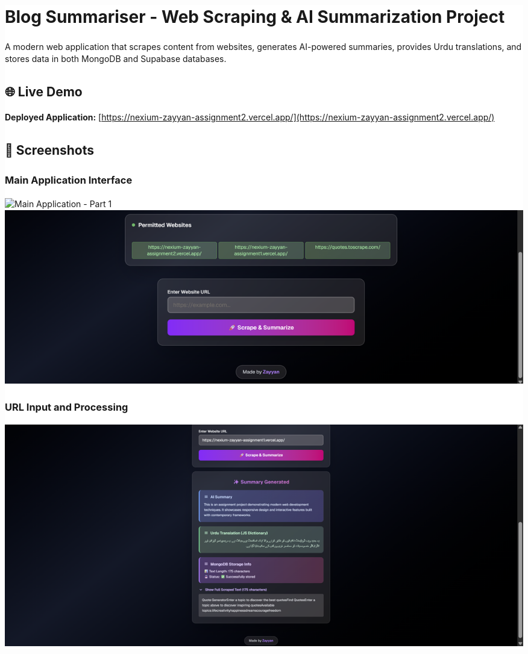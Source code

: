 # Blog Summariser - Web Scraping & AI Summarization Project

A modern web application that scrapes content from websites, generates AI-powered summaries, provides Urdu translations, and stores data in both MongoDB and Supabase databases.

## 🌐 Live Demo

**Deployed Application:** [https://nexium-zayyan-assignment2.vercel.app/](https://nexium-zayyan-assignment2.vercel.app/)

## 📸 Screenshots

### Main Application Interface
![Main Application - Part 1](p1.png)
![Main Application - Part 2](p2.png)

### URL Input and Processing
![URL Input and Processing](p3.png)
